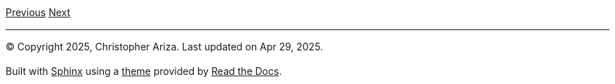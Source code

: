 [Previous](../api_detail/platform.html "Detail: Platform")
[Next](series-exporter.html "Overview: Series: Exporter")

---

© Copyright 2025, Christopher Ariza.
Last updated on Apr 29, 2025.

Built with [Sphinx](https://www.sphinx-doc.org/) using a
[theme](https://github.com/readthedocs/sphinx_rtd_theme)
provided by [Read the Docs](https://readthedocs.org).